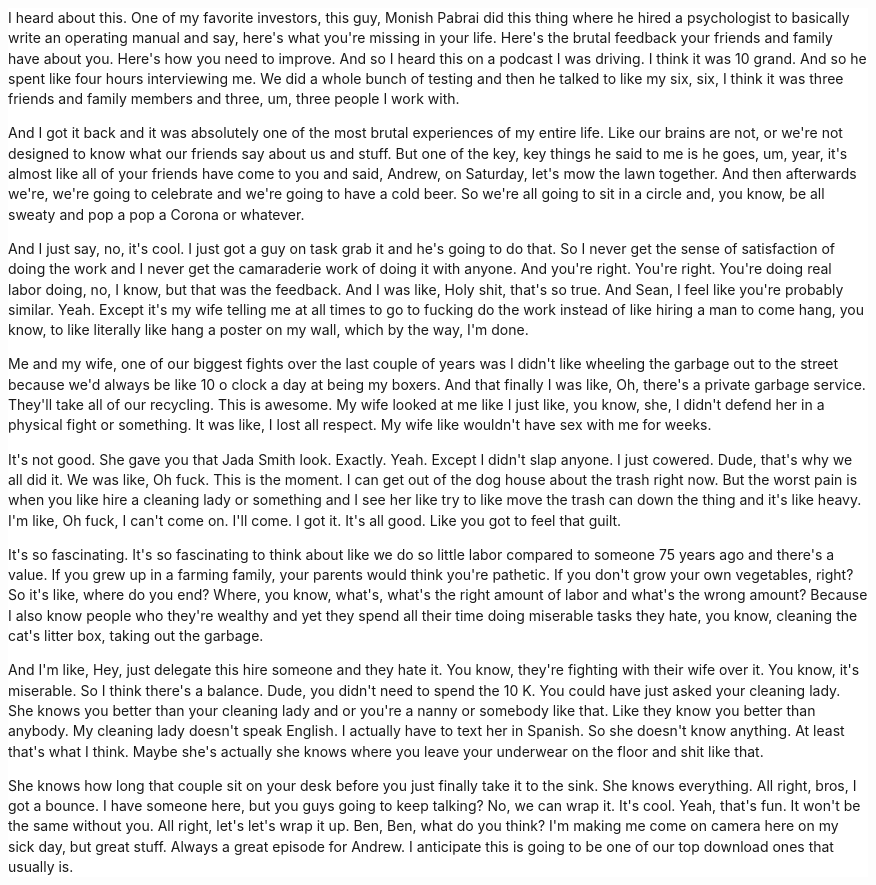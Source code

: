 I heard about this. One of my favorite investors, this guy, Monish Pabrai did this thing where he hired a psychologist to basically write an operating manual and say, here's what you're missing in your life. Here's the brutal feedback your friends and family have about you. Here's how you need to improve. And so I heard this on a podcast I was driving. I think it was 10 grand. And so he spent like four hours interviewing me. We did a whole bunch of testing and then he talked to like my six, six, I think it was three friends and family members and three, um, three people I work with.

And I got it back and it was absolutely one of the most brutal experiences of my entire life. Like our brains are not, or we're not designed to know what our friends say about us and stuff. But one of the key, key things he said to me is he goes, um, year, it's almost like all of your friends have come to you and said, Andrew, on Saturday, let's mow the lawn together. And then afterwards we're, we're going to celebrate and we're going to have a cold beer. So we're all going to sit in a circle and, you know, be all sweaty and pop a pop a Corona or whatever.

And I just say, no, it's cool. I just got a guy on task grab it and he's going to do that. So I never get the sense of satisfaction of doing the work and I never get the camaraderie work of doing it with anyone. And you're right. You're right. You're doing real labor doing, no, I know, but that was the feedback. And I was like, Holy shit, that's so true. And Sean, I feel like you're probably similar. Yeah. Except it's my wife telling me at all times to go to fucking do the work instead of like hiring a man to come hang, you know, to like literally like hang a poster on my wall, which by the way, I'm done.

Me and my wife, one of our biggest fights over the last couple of years was I didn't like wheeling the garbage out to the street because we'd always be like 10 o clock a day at being my boxers. And that finally I was like, Oh, there's a private garbage service. They'll take all of our recycling. This is awesome. My wife looked at me like I just like, you know, she, I didn't defend her in a physical fight or something. It was like, I lost all respect. My wife like wouldn't have sex with me for weeks.

It's not good. She gave you that Jada Smith look. Exactly. Yeah. Except I didn't slap anyone. I just cowered. Dude, that's why we all did it. We was like, Oh fuck. This is the moment. I can get out of the dog house about the trash right now. But the worst pain is when you like hire a cleaning lady or something and I see her like try to like move the trash can down the thing and it's like heavy. I'm like, Oh fuck, I can't come on. I'll come. I got it. It's all good. Like you got to feel that guilt.

It's so fascinating. It's so fascinating to think about like we do so little labor compared to someone 75 years ago and there's a value. If you grew up in a farming family, your parents would think you're pathetic. If you don't grow your own vegetables, right? So it's like, where do you end? Where, you know, what's, what's the right amount of labor and what's the wrong amount? Because I also know people who they're wealthy and yet they spend all their time doing miserable tasks they hate, you know, cleaning the cat's litter box, taking out the garbage.

And I'm like, Hey, just delegate this hire someone and they hate it. You know, they're fighting with their wife over it. You know, it's miserable. So I think there's a balance. Dude, you didn't need to spend the 10 K. You could have just asked your cleaning lady. She knows you better than your cleaning lady and or you're a nanny or somebody like that. Like they know you better than anybody. My cleaning lady doesn't speak English. I actually have to text her in Spanish. So she doesn't know anything. At least that's what I think. Maybe she's actually she knows where you leave your underwear on the floor and shit like that.

She knows how long that couple sit on your desk before you just finally take it to the sink. She knows everything. All right, bros, I got a bounce. I have someone here, but you guys going to keep talking? No, we can wrap it. It's cool. Yeah, that's fun. It won't be the same without you. All right, let's let's wrap it up. Ben, Ben, what do you think? I'm making me come on camera here on my sick day, but great stuff. Always a great episode for Andrew. I anticipate this is going to be one of our top download ones that usually is.

